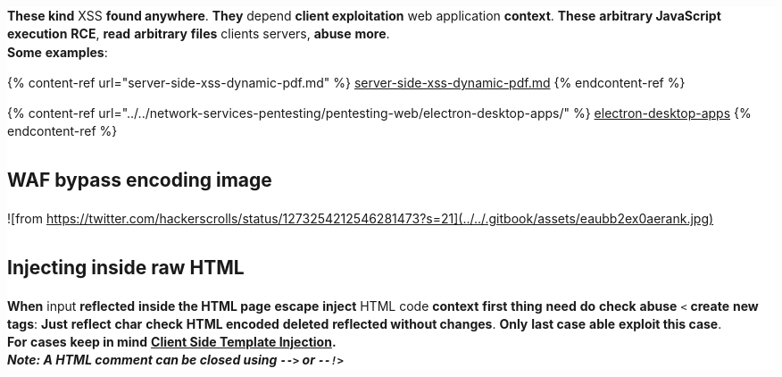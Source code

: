 **These kind** XSS **found anywhere**. **They** depend **client exploitation** web application **context**. **These** **arbitrary JavaScript execution** **RCE**, **read** **arbitrary** **files** clients servers, **abuse** **more**.\
**Some** **examples**:

{% content-ref url="server-side-xss-dynamic-pdf.md" %}
[server-side-xss-dynamic-pdf.md](server-side-xss-dynamic-pdf.md)
{% endcontent-ref %}

{% content-ref url="../../network-services-pentesting/pentesting-web/electron-desktop-apps/" %}
[electron-desktop-apps](../../network-services-pentesting/pentesting-web/electron-desktop-apps/)
{% endcontent-ref %}

## WAF bypass encoding image

![from https://twitter.com/hackerscrolls/status/1273254212546281473?s=21](../../.gitbook/assets/eaubb2ex0aerank.jpg)

## Injecting inside raw HTML

**When** input **reflected** **inside the HTML page** **escape** **inject** HTML code **context** **first** **thing** **need** **do** **check** **abuse** `<` **create** **new tags**: **Just** **reflect** **char** **check** **HTML encoded** **deleted** **reflected without changes**. **Only** **last case** **able** **exploit this case**.\
**For** **cases** **keep in mind** [**Client Side Template Injection**](../client-side-template-injection-csti.md)**.**\
_**Note: A HTML comment can be closed using `-->` or `--!>`**_
